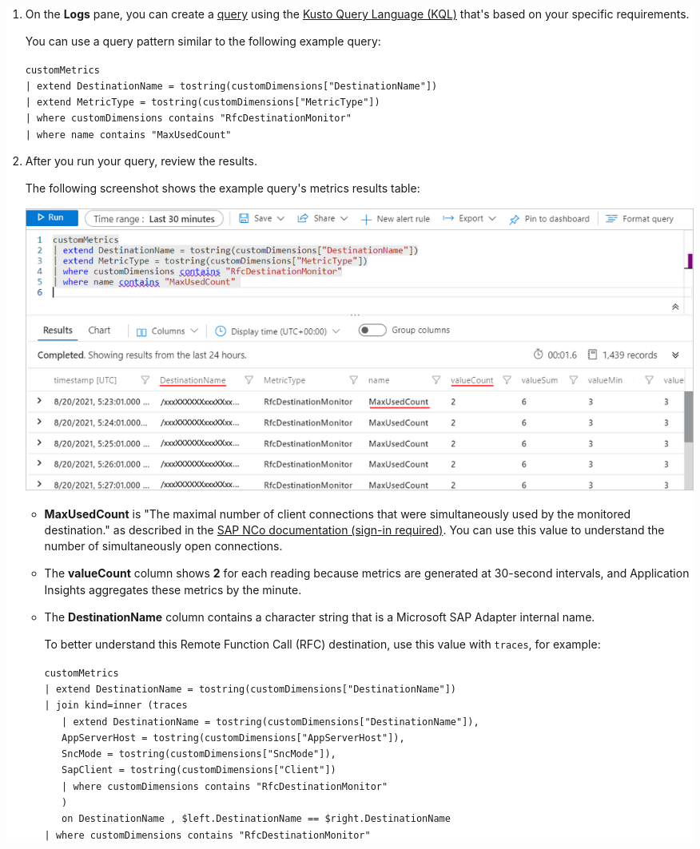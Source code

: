 1. On the **Logs** pane, you can create a [query](/azure/data-explorer/kusto/query/) using the [Kusto Query Language (KQL)](/azure/data-explorer/kusto/concepts/) that's based on your specific requirements.

   You can use a query pattern similar to the following example query:

   ```Kusto
   customMetrics
   | extend DestinationName = tostring(customDimensions["DestinationName"])
   | extend MetricType = tostring(customDimensions["MetricType"])
   | where customDimensions contains "RfcDestinationMonitor"
   | where name contains "MaxUsedCount"
   ```

1. After you run your query, review the results.

   The following screenshot shows the example query's metrics results table:

   [![Screenshot showing Application Insights with the metrics results table.](./media/logic-apps-using-sap-connector/application-insights-metrics.png)](./media/logic-apps-using-sap-connector/application-insights-metrics.png#lightbox)

   * **MaxUsedCount** is "The maximal number of client connections that were simultaneously used by the monitored destination." as described in the [SAP NCo documentation (sign-in required)](https://support.sap.com/en/product/connectors/msnet.html#section_512604546). You can use this value to understand the number of simultaneously open connections.

   * The **valueCount** column shows **2** for each reading because metrics are generated at 30-second intervals, and Application Insights aggregates these metrics by the minute.

   * The **DestinationName** column contains a character string that is a Microsoft SAP Adapter internal name.

     To better understand this Remote Function Call (RFC) destination, use this value with `traces`, for example:

     ```Kusto
     customMetrics
     | extend DestinationName = tostring(customDimensions["DestinationName"])
     | join kind=inner (traces
        | extend DestinationName = tostring(customDimensions["DestinationName"]),
        AppServerHost = tostring(customDimensions["AppServerHost"]),
        SncMode = tostring(customDimensions["SncMode"]),
        SapClient = tostring(customDimensions["Client"])
        | where customDimensions contains "RfcDestinationMonitor"
        )
        on DestinationName , $left.DestinationName == $right.DestinationName
     | where customDimensions contains "RfcDestinationMonitor"